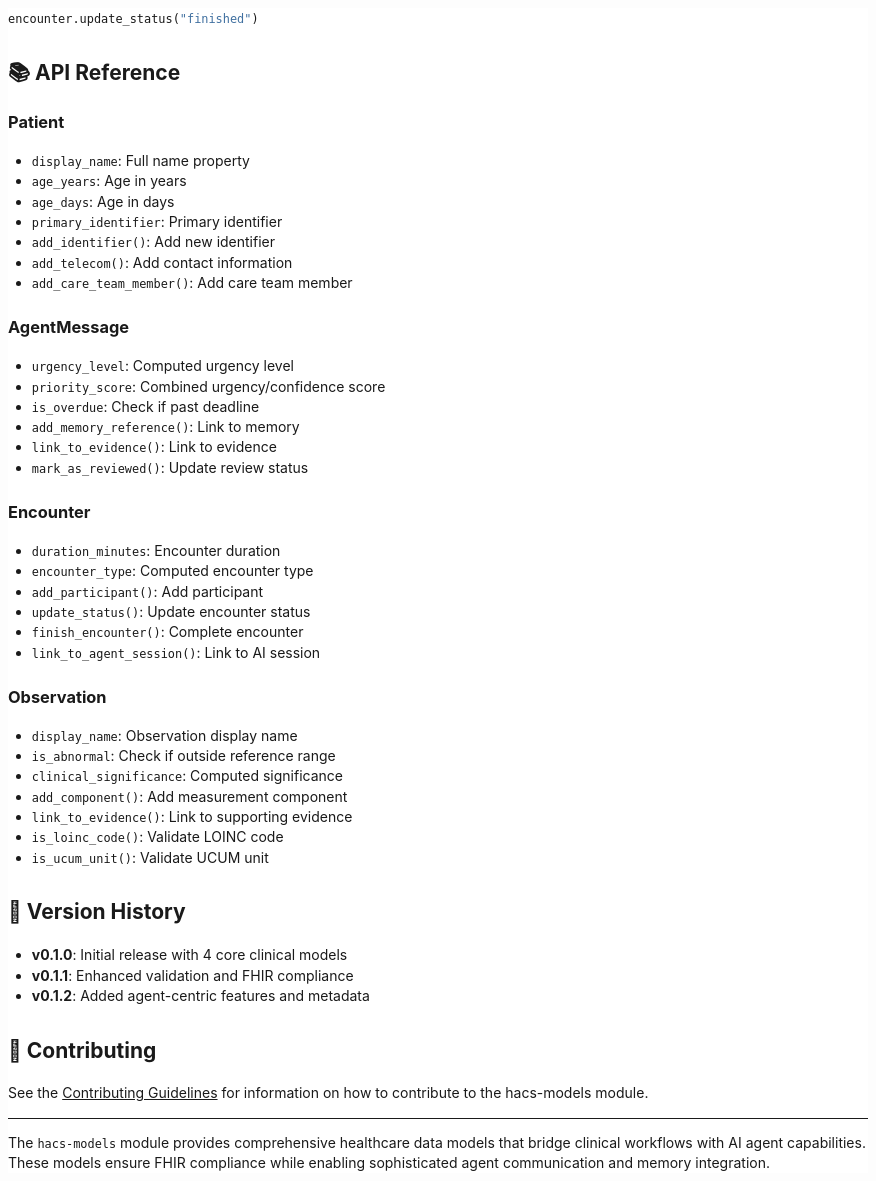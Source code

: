 ```python
encounter.update_status("finished")
```

## 📚 API Reference

### Patient
- `display_name`: Full name property
- `age_years`: Age in years
- `age_days`: Age in days
- `primary_identifier`: Primary identifier
- `add_identifier()`: Add new identifier
- `add_telecom()`: Add contact information
- `add_care_team_member()`: Add care team member

### AgentMessage
- `urgency_level`: Computed urgency level
- `priority_score`: Combined urgency/confidence score
- `is_overdue`: Check if past deadline
- `add_memory_reference()`: Link to memory
- `link_to_evidence()`: Link to evidence
- `mark_as_reviewed()`: Update review status

### Encounter
- `duration_minutes`: Encounter duration
- `encounter_type`: Computed encounter type
- `add_participant()`: Add participant
- `update_status()`: Update encounter status
- `finish_encounter()`: Complete encounter
- `link_to_agent_session()`: Link to AI session

### Observation
- `display_name`: Observation display name
- `is_abnormal`: Check if outside reference range
- `clinical_significance`: Computed significance
- `add_component()`: Add measurement component
- `link_to_evidence()`: Link to supporting evidence
- `is_loinc_code()`: Validate LOINC code
- `is_ucum_unit()`: Validate UCUM unit

## 🔄 Version History

- **v0.1.0**: Initial release with 4 core clinical models
- **v0.1.1**: Enhanced validation and FHIR compliance
- **v0.1.2**: Added agent-centric features and metadata

## 🤝 Contributing

See the [Contributing Guidelines](../contributing/guidelines.md) for information on how to contribute to the hacs-models module.

---

The `hacs-models` module provides comprehensive healthcare data models that bridge clinical workflows with AI agent capabilities. These models ensure FHIR compliance while enabling sophisticated agent communication and memory integration. 